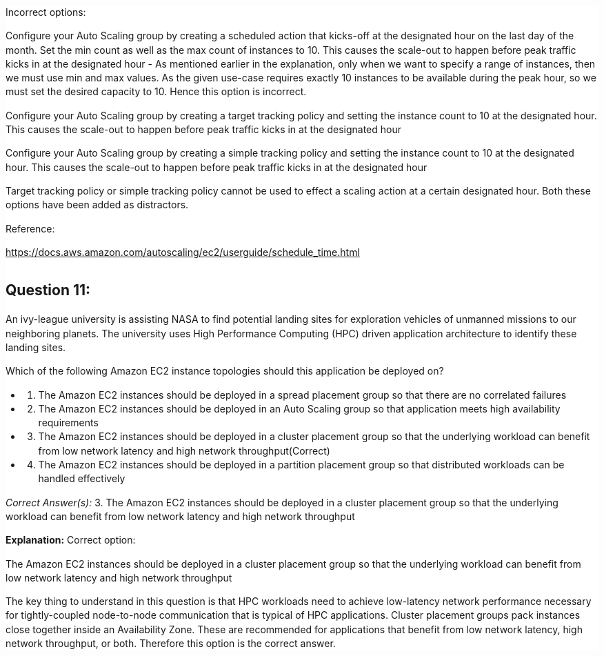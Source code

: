 Incorrect options:

Configure your Auto Scaling group by creating a scheduled action that kicks-off at the designated hour on the last day of the month. Set the min count as well as the max count of instances to 10. This causes the scale-out to happen before peak traffic kicks in at the designated hour - As mentioned earlier in the explanation, only when we want to specify a range of instances, then we must use min and max values. As the given use-case requires exactly 10 instances to be available during the peak hour, so we must set the desired capacity to 10. Hence this option is incorrect.

Configure your Auto Scaling group by creating a target tracking policy and setting the instance count to 10 at the designated hour. This causes the scale-out to happen before peak traffic kicks in at the designated hour

Configure your Auto Scaling group by creating a simple tracking policy and setting the instance count to 10 at the designated hour. This causes the scale-out to happen before peak traffic kicks in at the designated hour

Target tracking policy or simple tracking policy cannot be used to effect a scaling action at a certain designated hour. Both these options have been added as distractors.

Reference:

https://docs.aws.amazon.com/autoscaling/ec2/userguide/schedule_time.html

## Question 11:

 An ivy-league university is assisting NASA to find potential landing sites for exploration vehicles of unmanned missions to our neighboring planets. The university uses High Performance Computing (HPC) driven application architecture to identify these landing sites.

Which of the following Amazon EC2 instance topologies should this application be deployed on?

- 1. The Amazon EC2 instances should be deployed in a spread placement group so that there are no correlated failures
- 2. The Amazon EC2 instances should be deployed in an Auto Scaling group so that application meets high availability requirements
- 3. The Amazon EC2 instances should be deployed in a cluster placement group so that the underlying workload can benefit from low network latency and high network throughput(Correct)
- 4. The Amazon EC2 instances should be deployed in a partition placement group so that distributed workloads can be handled effectively

*Correct Answer(s):*
 3. The Amazon EC2 instances should be deployed in a cluster placement group so that the underlying workload can benefit from low network latency and high network throughput

**Explanation:**
Correct option:

The Amazon EC2 instances should be deployed in a cluster placement group so that the underlying workload can benefit from low network latency and high network throughput

The key thing to understand in this question is that HPC workloads need to achieve low-latency network performance necessary for tightly-coupled node-to-node communication that is typical of HPC applications. Cluster placement groups pack instances close together inside an Availability Zone. These are recommended for applications that benefit from low network latency, high network throughput, or both. Therefore this option is the correct answer.
